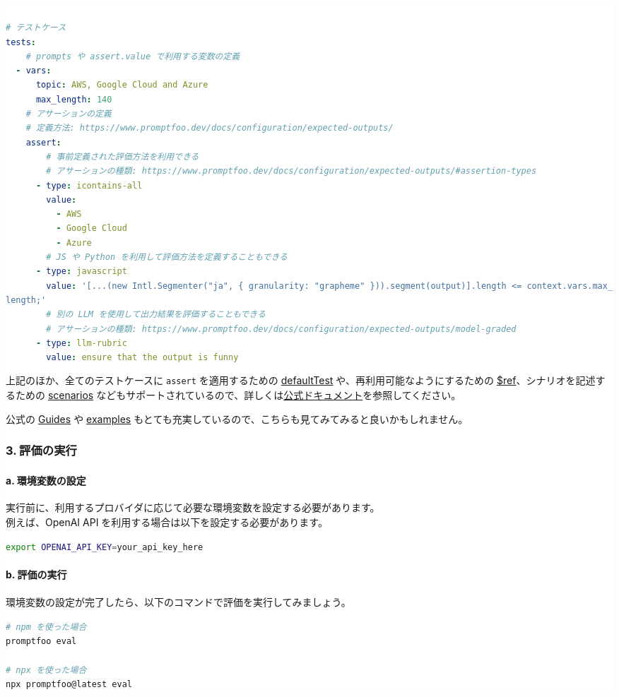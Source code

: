 ```yaml

# テストケース
tests:
    # prompts や assert.value で利用する変数の定義
  - vars:
      topic: AWS, Google Cloud and Azure
      max_length: 140
    # アサーションの定義
    # 定義方法: https://www.promptfoo.dev/docs/configuration/expected-outputs/
    assert:
        # 事前定義された評価方法を利用できる
        # アサーションの種類: https://www.promptfoo.dev/docs/configuration/expected-outputs/#assertion-types
      - type: icontains-all
        value:
          - AWS
          - Google Cloud
          - Azure
        # JS や Python を利用して評価方法を定義することもできる
      - type: javascript
        value: '[...(new Intl.Segmenter("ja", { granularity: "grapheme" })).segment(output)].length <= context.vars.max_length;'
        # 別の LLM を使用して出力結果を評価することもできる
        # アサーションの種類: https://www.promptfoo.dev/docs/configuration/expected-outputs/model-graded
      - type: llm-rubric
        value: ensure that the output is funny
```

上記のほか、全てのテストケースに `assert` を適用するための [defaultTest](https://www.promptfoo.dev/docs/configuration/guide#default-test-cases) や、再利用可能なようにするための [$ref](https://www.promptfoo.dev/docs/configuration/guide#yaml-references)、シナリオを記述するための [scenarios](https://www.promptfoo.dev/docs/configuration/scenarios/) などもサポートされているので、詳しくは[公式ドキュメント](https://www.promptfoo.dev/docs/intro)を参照してください。

公式の [Guides](https://www.promptfoo.dev/docs/category/guides) や [examples](https://github.com/promptfoo/promptfoo/tree/main/examples) もとても充実しているので、こちらも見てみてみると良いかもしれません。

### 3. 評価の実行

#### a. 環境変数の設定

実行前に、利用するプロバイダに応じて必要な環境変数を設定する必要があります。  
例えば、OpenAI API を利用する場合は以下を設定する必要があります。

```bash
export OPENAI_API_KEY=your_api_key_here
```

#### b. 評価の実行

環境変数の設定が完了したら、以下のコマンドで評価を実行してみましょう。

```bash
# npm を使った場合
promptfoo eval

# npx を使った場合
npx promptfoo@latest eval
```
